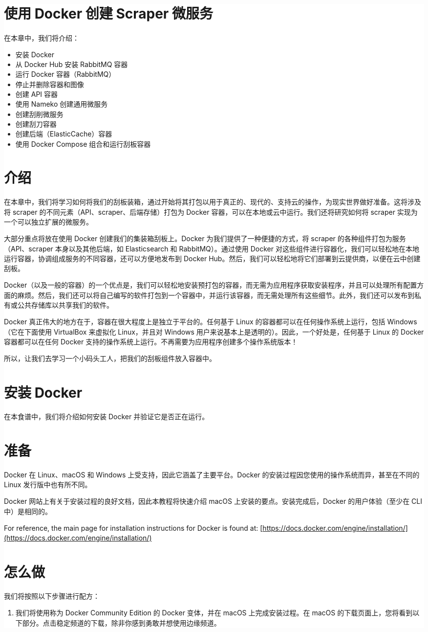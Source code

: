 # 使用 Docker 创建 Scraper 微服务

在本章中，我们将介绍：

*   安装 Docker
*   从 Docker Hub 安装 RabbitMQ 容器
*   运行 Docker 容器（RabbitMQ）
*   停止并删除容器和图像
*   创建 API 容器
*   使用 Nameko 创建通用微服务
*   创建刮削微服务
*   创建刮刀容器
*   创建后端（ElasticCache）容器
*   使用 Docker Compose 组合和运行刮板容器

# 介绍

在本章中，我们将学习如何将我们的刮板装箱，通过开始将其打包以用于真正的、现代的、支持云的操作，为现实世界做好准备。这将涉及将 scraper 的不同元素（API、scraper、后端存储）打包为 Docker 容器，可以在本地或云中运行。我们还将研究如何将 scraper 实现为一个可以独立扩展的微服务。

大部分重点将放在使用 Docker 创建我们的集装箱刮板上。Docker 为我们提供了一种便捷的方式，将 scraper 的各种组件打包为服务（API、scraper 本身以及其他后端，如 Elasticsearch 和 RabbitMQ）。通过使用 Docker 对这些组件进行容器化，我们可以轻松地在本地运行容器，协调组成服务的不同容器，还可以方便地发布到 Docker Hub。然后，我们可以轻松地将它们部署到云提供商，以便在云中创建刮板。

Docker（以及一般的容器）的一个优点是，我们可以轻松地安装预打包的容器，而无需为应用程序获取安装程序，并且可以处理所有配置方面的麻烦。然后，我们还可以将自己编写的软件打包到一个容器中，并运行该容器，而无需处理所有这些细节。此外，我们还可以发布到私有或公共存储库以共享我们的软件。

Docker 真正伟大的地方在于，容器在很大程度上是独立于平台的。任何基于 Linux 的容器都可以在任何操作系统上运行，包括 Windows（它在下面使用 VirtualBox 来虚拟化 Linux，并且对 Windows 用户来说基本上是透明的）。因此，一个好处是，任何基于 Linux 的 Docker 容器都可以在任何 Docker 支持的操作系统上运行。不再需要为应用程序创建多个操作系统版本！

所以，让我们去学习一个小码头工人，把我们的刮板组件放入容器中。

# 安装 Docker

在本食谱中，我们将介绍如何安装 Docker 并验证它是否正在运行。

# 准备

Docker 在 Linux、macOS 和 Windows 上受支持，因此它涵盖了主要平台。Docker 的安装过程因您使用的操作系统而异，甚至在不同的 Linux 发行版中也有所不同。

Docker 网站上有关于安装过程的良好文档，因此本教程将快速介绍 macOS 上安装的要点。安装完成后，Docker 的用户体验（至少在 CLI 中）是相同的。

For reference, the main page for installation instructions for Docker is found at: [https://docs.docker.com/engine/installation/](https://docs.docker.com/engine/installation/)

# 怎么做

我们将按照以下步骤进行配方：

1.  我们将使用称为 Docker Community Edition 的 Docker 变体，并在 macOS 上完成安装过程。在 macOS 的下载页面上，您将看到以下部分。点击稳定频道的下载，除非你感到勇敢并想使用边缘频道。
